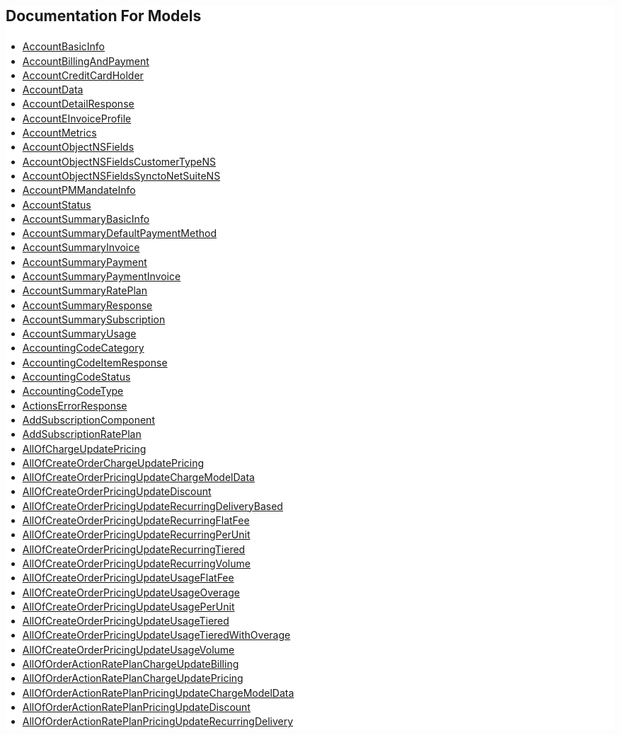 ## Documentation For Models

 - [AccountBasicInfo](docs/AccountBasicInfo.md)
 - [AccountBillingAndPayment](docs/AccountBillingAndPayment.md)
 - [AccountCreditCardHolder](docs/AccountCreditCardHolder.md)
 - [AccountData](docs/AccountData.md)
 - [AccountDetailResponse](docs/AccountDetailResponse.md)
 - [AccountEInvoiceProfile](docs/AccountEInvoiceProfile.md)
 - [AccountMetrics](docs/AccountMetrics.md)
 - [AccountObjectNSFields](docs/AccountObjectNSFields.md)
 - [AccountObjectNSFieldsCustomerTypeNS](docs/AccountObjectNSFieldsCustomerTypeNS.md)
 - [AccountObjectNSFieldsSynctoNetSuiteNS](docs/AccountObjectNSFieldsSynctoNetSuiteNS.md)
 - [AccountPMMandateInfo](docs/AccountPMMandateInfo.md)
 - [AccountStatus](docs/AccountStatus.md)
 - [AccountSummaryBasicInfo](docs/AccountSummaryBasicInfo.md)
 - [AccountSummaryDefaultPaymentMethod](docs/AccountSummaryDefaultPaymentMethod.md)
 - [AccountSummaryInvoice](docs/AccountSummaryInvoice.md)
 - [AccountSummaryPayment](docs/AccountSummaryPayment.md)
 - [AccountSummaryPaymentInvoice](docs/AccountSummaryPaymentInvoice.md)
 - [AccountSummaryRatePlan](docs/AccountSummaryRatePlan.md)
 - [AccountSummaryResponse](docs/AccountSummaryResponse.md)
 - [AccountSummarySubscription](docs/AccountSummarySubscription.md)
 - [AccountSummaryUsage](docs/AccountSummaryUsage.md)
 - [AccountingCodeCategory](docs/AccountingCodeCategory.md)
 - [AccountingCodeItemResponse](docs/AccountingCodeItemResponse.md)
 - [AccountingCodeStatus](docs/AccountingCodeStatus.md)
 - [AccountingCodeType](docs/AccountingCodeType.md)
 - [ActionsErrorResponse](docs/ActionsErrorResponse.md)
 - [AddSubscriptionComponent](docs/AddSubscriptionComponent.md)
 - [AddSubscriptionRatePlan](docs/AddSubscriptionRatePlan.md)
 - [AllOfChargeUpdatePricing](docs/AllOfChargeUpdatePricing.md)
 - [AllOfCreateOrderChargeUpdatePricing](docs/AllOfCreateOrderChargeUpdatePricing.md)
 - [AllOfCreateOrderPricingUpdateChargeModelData](docs/AllOfCreateOrderPricingUpdateChargeModelData.md)
 - [AllOfCreateOrderPricingUpdateDiscount](docs/AllOfCreateOrderPricingUpdateDiscount.md)
 - [AllOfCreateOrderPricingUpdateRecurringDeliveryBased](docs/AllOfCreateOrderPricingUpdateRecurringDeliveryBased.md)
 - [AllOfCreateOrderPricingUpdateRecurringFlatFee](docs/AllOfCreateOrderPricingUpdateRecurringFlatFee.md)
 - [AllOfCreateOrderPricingUpdateRecurringPerUnit](docs/AllOfCreateOrderPricingUpdateRecurringPerUnit.md)
 - [AllOfCreateOrderPricingUpdateRecurringTiered](docs/AllOfCreateOrderPricingUpdateRecurringTiered.md)
 - [AllOfCreateOrderPricingUpdateRecurringVolume](docs/AllOfCreateOrderPricingUpdateRecurringVolume.md)
 - [AllOfCreateOrderPricingUpdateUsageFlatFee](docs/AllOfCreateOrderPricingUpdateUsageFlatFee.md)
 - [AllOfCreateOrderPricingUpdateUsageOverage](docs/AllOfCreateOrderPricingUpdateUsageOverage.md)
 - [AllOfCreateOrderPricingUpdateUsagePerUnit](docs/AllOfCreateOrderPricingUpdateUsagePerUnit.md)
 - [AllOfCreateOrderPricingUpdateUsageTiered](docs/AllOfCreateOrderPricingUpdateUsageTiered.md)
 - [AllOfCreateOrderPricingUpdateUsageTieredWithOverage](docs/AllOfCreateOrderPricingUpdateUsageTieredWithOverage.md)
 - [AllOfCreateOrderPricingUpdateUsageVolume](docs/AllOfCreateOrderPricingUpdateUsageVolume.md)
 - [AllOfOrderActionRatePlanChargeUpdateBilling](docs/AllOfOrderActionRatePlanChargeUpdateBilling.md)
 - [AllOfOrderActionRatePlanChargeUpdatePricing](docs/AllOfOrderActionRatePlanChargeUpdatePricing.md)
 - [AllOfOrderActionRatePlanPricingUpdateChargeModelData](docs/AllOfOrderActionRatePlanPricingUpdateChargeModelData.md)
 - [AllOfOrderActionRatePlanPricingUpdateDiscount](docs/AllOfOrderActionRatePlanPricingUpdateDiscount.md)
 - [AllOfOrderActionRatePlanPricingUpdateRecurringDelivery](docs/AllOfOrderActionRatePlanPricingUpdateRecurringDelivery.md)